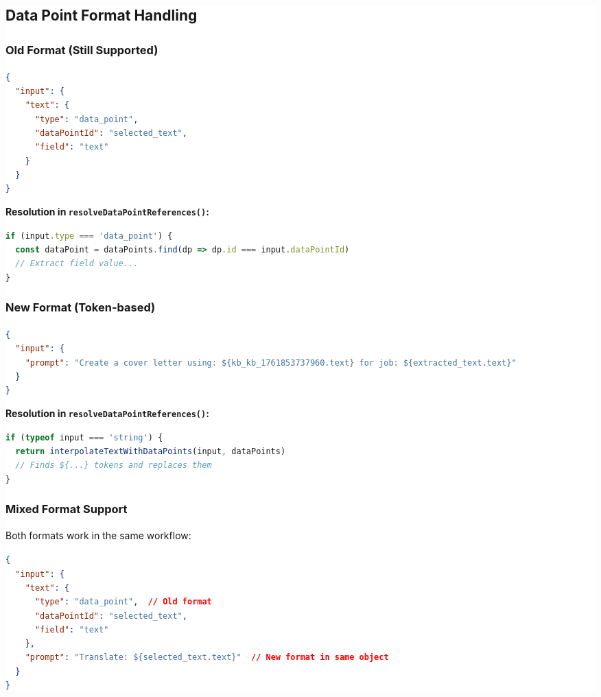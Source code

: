 ## Data Point Format Handling

### Old Format (Still Supported)

```json
{
  "input": {
    "text": {
      "type": "data_point",
      "dataPointId": "selected_text",
      "field": "text"
    }
  }
}
```

**Resolution in `resolveDataPointReferences()`:**
```typescript
if (input.type === 'data_point') {
  const dataPoint = dataPoints.find(dp => dp.id === input.dataPointId)
  // Extract field value...
}
```

### New Format (Token-based)

```json
{
  "input": {
    "prompt": "Create a cover letter using: ${kb_kb_1761853737960.text} for job: ${extracted_text.text}"
  }
}
```

**Resolution in `resolveDataPointReferences()`:**
```typescript
if (typeof input === 'string') {
  return interpolateTextWithDataPoints(input, dataPoints)
  // Finds ${...} tokens and replaces them
}
```

### Mixed Format Support

Both formats work in the same workflow:

```json
{
  "input": {
    "text": {
      "type": "data_point",  // Old format
      "dataPointId": "selected_text",
      "field": "text"
    },
    "prompt": "Translate: ${selected_text.text}"  // New format in same object
  }
}
```
